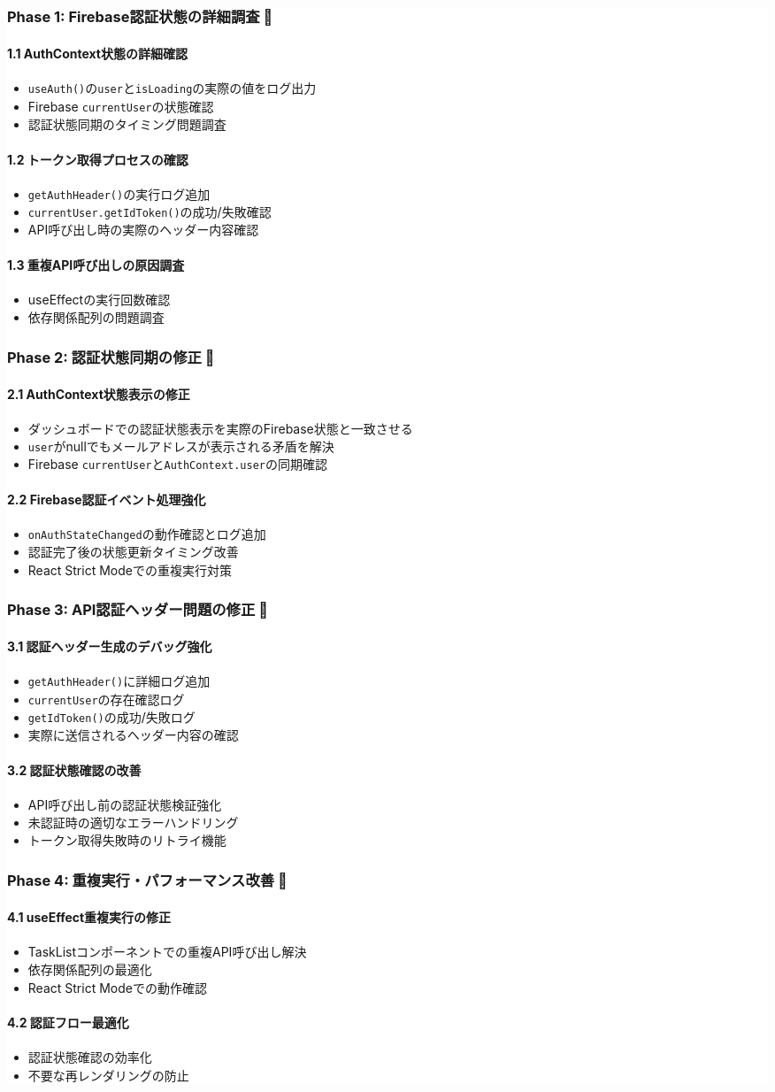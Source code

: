 ### **Phase 1: Firebase認証状態の詳細調査** 🔄

#### **1.1 AuthContext状態の詳細確認**
- `useAuth()`の`user`と`isLoading`の実際の値をログ出力
- Firebase `currentUser`の状態確認
- 認証状態同期のタイミング問題調査

#### **1.2 トークン取得プロセスの確認**
- `getAuthHeader()`の実行ログ追加
- `currentUser.getIdToken()`の成功/失敗確認
- API呼び出し時の実際のヘッダー内容確認

#### **1.3 重複API呼び出しの原因調査**
- useEffectの実行回数確認
- 依存関係配列の問題調査

### **Phase 2: 認証状態同期の修正** 🔄

#### **2.1 AuthContext状態表示の修正**
- ダッシュボードでの認証状態表示を実際のFirebase状態と一致させる
- `user`がnullでもメールアドレスが表示される矛盾を解決
- Firebase `currentUser`と`AuthContext.user`の同期確認

#### **2.2 Firebase認証イベント処理強化**
- `onAuthStateChanged`の動作確認とログ追加
- 認証完了後の状態更新タイミング改善
- React Strict Modeでの重複実行対策

### **Phase 3: API認証ヘッダー問題の修正** 🔄

#### **3.1 認証ヘッダー生成のデバッグ強化**
- `getAuthHeader()`に詳細ログ追加
- `currentUser`の存在確認ログ
- `getIdToken()`の成功/失敗ログ
- 実際に送信されるヘッダー内容の確認

#### **3.2 認証状態確認の改善**
- API呼び出し前の認証状態検証強化
- 未認証時の適切なエラーハンドリング
- トークン取得失敗時のリトライ機能

### **Phase 4: 重複実行・パフォーマンス改善** 🔄

#### **4.1 useEffect重複実行の修正**
- TaskListコンポーネントでの重複API呼び出し解決
- 依存関係配列の最適化
- React Strict Modeでの動作確認

#### **4.2 認証フロー最適化**
- 認証状態確認の効率化
- 不要な再レンダリングの防止

